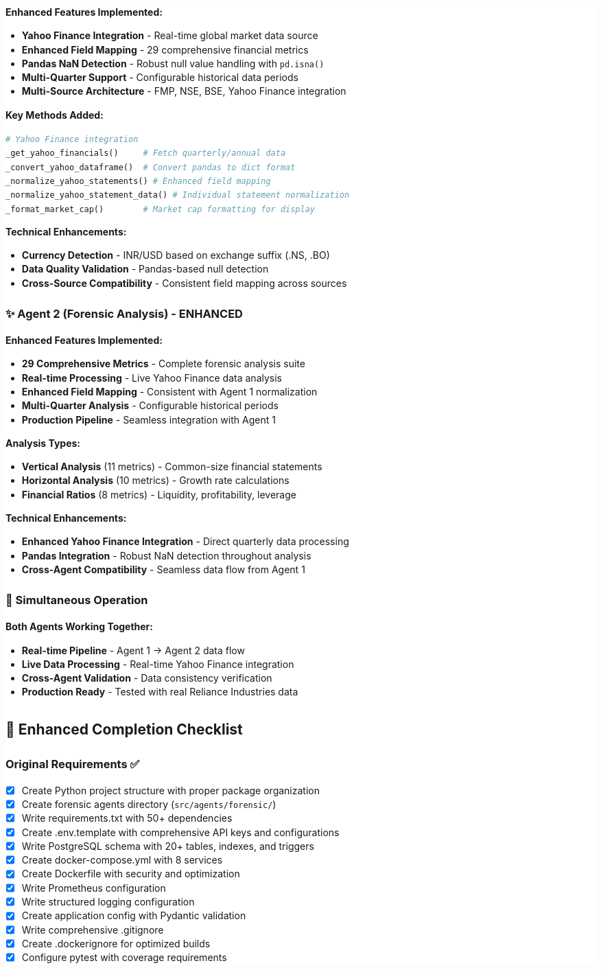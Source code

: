 **Enhanced Features Implemented:**
- **Yahoo Finance Integration** - Real-time global market data source
- **Enhanced Field Mapping** - 29 comprehensive financial metrics
- **Pandas NaN Detection** - Robust null value handling with `pd.isna()`
- **Multi-Quarter Support** - Configurable historical data periods
- **Multi-Source Architecture** - FMP, NSE, BSE, Yahoo Finance integration

**Key Methods Added:**
```python
# Yahoo Finance integration
_get_yahoo_financials()     # Fetch quarterly/annual data
_convert_yahoo_dataframe()  # Convert pandas to dict format
_normalize_yahoo_statements() # Enhanced field mapping
_normalize_yahoo_statement_data() # Individual statement normalization
_format_market_cap()        # Market cap formatting for display
```

**Technical Enhancements:**
- **Currency Detection** - INR/USD based on exchange suffix (.NS, .BO)
- **Data Quality Validation** - Pandas-based null detection
- **Cross-Source Compatibility** - Consistent field mapping across sources

### ✨ Agent 2 (Forensic Analysis) - ENHANCED

**Enhanced Features Implemented:**
- **29 Comprehensive Metrics** - Complete forensic analysis suite
- **Real-time Processing** - Live Yahoo Finance data analysis
- **Enhanced Field Mapping** - Consistent with Agent 1 normalization
- **Multi-Quarter Analysis** - Configurable historical periods
- **Production Pipeline** - Seamless integration with Agent 1

**Analysis Types:**
- **Vertical Analysis** (11 metrics) - Common-size financial statements
- **Horizontal Analysis** (10 metrics) - Growth rate calculations
- **Financial Ratios** (8 metrics) - Liquidity, profitability, leverage

**Technical Enhancements:**
- **Enhanced Yahoo Finance Integration** - Direct quarterly data processing
- **Pandas Integration** - Robust NaN detection throughout analysis
- **Cross-Agent Compatibility** - Seamless data flow from Agent 1

### 🔄 Simultaneous Operation

**Both Agents Working Together:**
- **Real-time Pipeline** - Agent 1 → Agent 2 data flow
- **Live Data Processing** - Real-time Yahoo Finance integration
- **Cross-Agent Validation** - Data consistency verification
- **Production Ready** - Tested with real Reliance Industries data

## 🎯 Enhanced Completion Checklist

### Original Requirements ✅
- [x] Create Python project structure with proper package organization
- [x] Create forensic agents directory (`src/agents/forensic/`)
- [x] Write requirements.txt with 50+ dependencies
- [x] Create .env.template with comprehensive API keys and configurations
- [x] Write PostgreSQL schema with 20+ tables, indexes, and triggers
- [x] Create docker-compose.yml with 8 services
- [x] Create Dockerfile with security and optimization
- [x] Write Prometheus configuration
- [x] Write structured logging configuration
- [x] Create application config with Pydantic validation
- [x] Write comprehensive .gitignore
- [x] Create .dockerignore for optimized builds
- [x] Configure pytest with coverage requirements